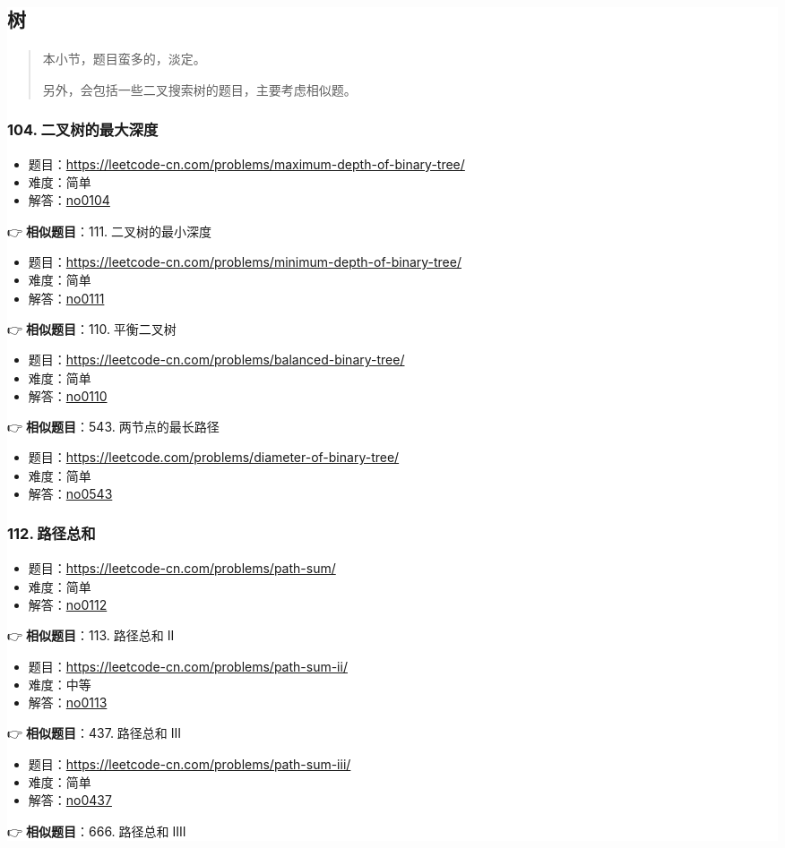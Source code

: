 ## 树

> 本小节，题目蛮多的，淡定。
>
> 另外，会包括一些二叉搜索树的题目，主要考虑相似题。

### 104. 二叉树的最大深度

- 题目：https://leetcode-cn.com/problems/maximum-depth-of-binary-tree/
- 难度：简单
- 解答：[no0104](https://github.com/YunaiV/algorithm1024/tree/master/src/main/java/cn/iocoder/algorithm/leetcode/no0104)

👉 **相似题目**：111. 二叉树的最小深度

- 题目：https://leetcode-cn.com/problems/minimum-depth-of-binary-tree/
- 难度：简单
- 解答：[no0111](https://github.com/YunaiV/algorithm1024/tree/master/src/main/java/cn/iocoder/algorithm/leetcode/no0111)

👉 **相似题目**：110. 平衡二叉树

- 题目：https://leetcode-cn.com/problems/balanced-binary-tree/
- 难度：简单
- 解答：[no0110](https://github.com/YunaiV/algorithm1024/tree/master/src/main/java/cn/iocoder/algorithm/leetcode/no0110)

👉 **相似题目**：543. 两节点的最长路径

- 题目：https://leetcode.com/problems/diameter-of-binary-tree/
- 难度：简单
- 解答：[no0543](https://github.com/YunaiV/algorithm1024/tree/master/src/main/java/cn/iocoder/algorithm/leetcode/no0543)

### 112. 路径总和

- 题目：https://leetcode-cn.com/problems/path-sum/
- 难度：简单
- 解答：[no0112](https://github.com/YunaiV/algorithm1024/tree/master/src/main/java/cn/iocoder/algorithm/leetcode/no0112)

👉 **相似题目**：113. 路径总和 II

- 题目：https://leetcode-cn.com/problems/path-sum-ii/
- 难度：中等
- 解答：[no0113](https://github.com/YunaiV/algorithm1024/tree/master/src/main/java/cn/iocoder/algorithm/leetcode/no0113)

👉 **相似题目**：437. 路径总和 III

- 题目：https://leetcode-cn.com/problems/path-sum-iii/
- 难度：简单
- 解答：[no0437](https://github.com/YunaiV/algorithm1024/tree/master/src/main/java/cn/iocoder/algorithm/leetcode/no0437)

👉 **相似题目**：666. 路径总和 IIII
